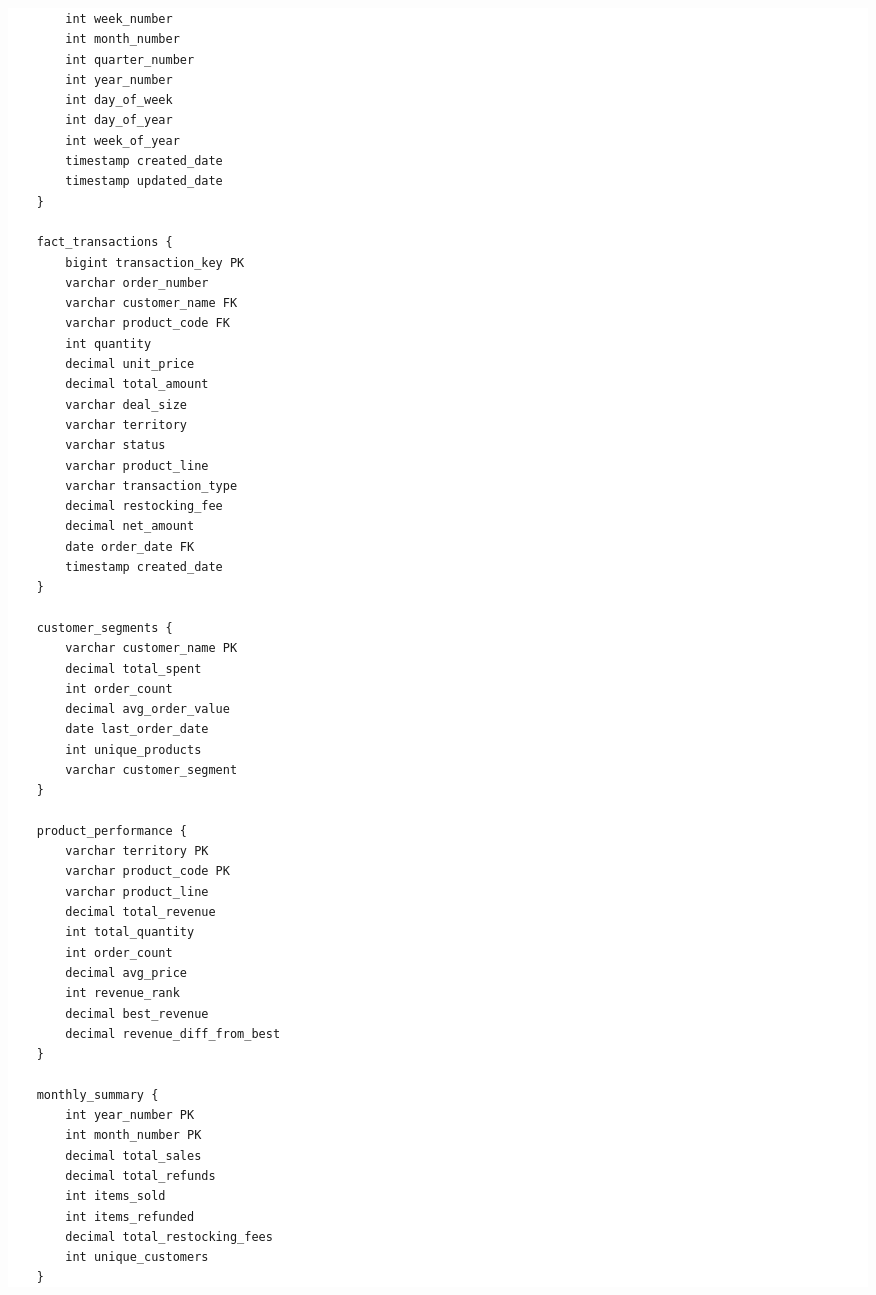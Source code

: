 ```mermaid
        int week_number
        int month_number
        int quarter_number
        int year_number
        int day_of_week
        int day_of_year
        int week_of_year
        timestamp created_date
        timestamp updated_date
    }
    
    fact_transactions {
        bigint transaction_key PK
        varchar order_number
        varchar customer_name FK
        varchar product_code FK
        int quantity
        decimal unit_price
        decimal total_amount
        varchar deal_size
        varchar territory
        varchar status
        varchar product_line
        varchar transaction_type
        decimal restocking_fee
        decimal net_amount
        date order_date FK
        timestamp created_date
    }
    
    customer_segments {
        varchar customer_name PK
        decimal total_spent
        int order_count
        decimal avg_order_value
        date last_order_date
        int unique_products
        varchar customer_segment
    }
    
    product_performance {
        varchar territory PK
        varchar product_code PK
        varchar product_line
        decimal total_revenue
        int total_quantity
        int order_count
        decimal avg_price
        int revenue_rank
        decimal best_revenue
        decimal revenue_diff_from_best
    }
    
    monthly_summary {
        int year_number PK
        int month_number PK
        decimal total_sales
        decimal total_refunds
        int items_sold
        int items_refunded
        decimal total_restocking_fees
        int unique_customers
    }
```